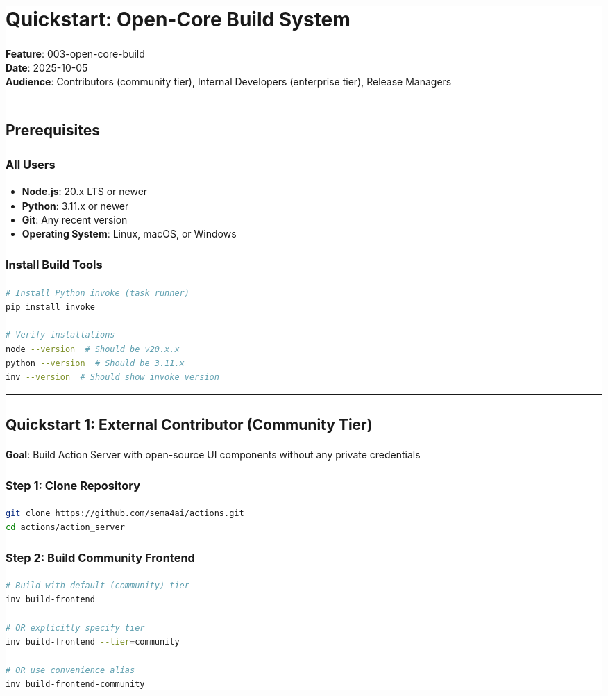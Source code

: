 # Quickstart: Open-Core Build System

**Feature**: 003-open-core-build  
**Date**: 2025-10-05  
**Audience**: Contributors (community tier), Internal Developers (enterprise tier), Release Managers

---

## Prerequisites

### All Users

- **Node.js**: 20.x LTS or newer
- **Python**: 3.11.x or newer
- **Git**: Any recent version
- **Operating System**: Linux, macOS, or Windows

### Install Build Tools

```bash
# Install Python invoke (task runner)
pip install invoke

# Verify installations
node --version  # Should be v20.x.x
python --version  # Should be 3.11.x
inv --version  # Should show invoke version
```

---

## Quickstart 1: External Contributor (Community Tier)

**Goal**: Build Action Server with open-source UI components without any private credentials

### Step 1: Clone Repository

```bash
git clone https://github.com/sema4ai/actions.git
cd actions/action_server
```

### Step 2: Build Community Frontend

```bash
# Build with default (community) tier
inv build-frontend

# OR explicitly specify tier
inv build-frontend --tier=community

# OR use convenience alias
inv build-frontend-community
```

